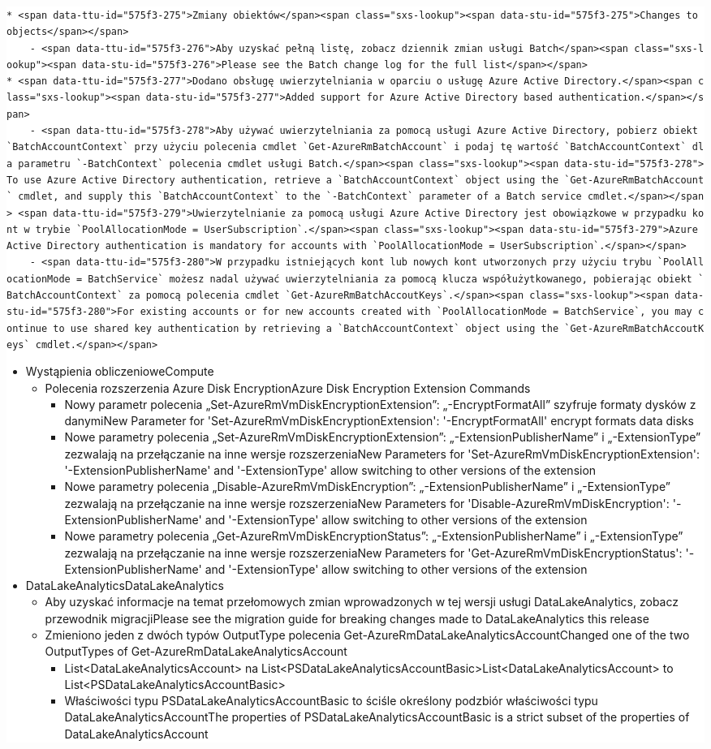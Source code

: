     * <span data-ttu-id="575f3-275">Zmiany obiektów</span><span class="sxs-lookup"><span data-stu-id="575f3-275">Changes to objects</span></span>
        - <span data-ttu-id="575f3-276">Aby uzyskać pełną listę, zobacz dziennik zmian usługi Batch</span><span class="sxs-lookup"><span data-stu-id="575f3-276">Please see the Batch change log for the full list</span></span>
    * <span data-ttu-id="575f3-277">Dodano obsługę uwierzytelniania w oparciu o usługę Azure Active Directory.</span><span class="sxs-lookup"><span data-stu-id="575f3-277">Added support for Azure Active Directory based authentication.</span></span>
        - <span data-ttu-id="575f3-278">Aby używać uwierzytelniania za pomocą usługi Azure Active Directory, pobierz obiekt `BatchAccountContext` przy użyciu polecenia cmdlet `Get-AzureRmBatchAccount` i podaj tę wartość `BatchAccountContext` dla parametru `-BatchContext` polecenia cmdlet usługi Batch.</span><span class="sxs-lookup"><span data-stu-id="575f3-278">To use Azure Active Directory authentication, retrieve a `BatchAccountContext` object using the `Get-AzureRmBatchAccount` cmdlet, and supply this `BatchAccountContext` to the `-BatchContext` parameter of a Batch service cmdlet.</span></span> <span data-ttu-id="575f3-279">Uwierzytelnianie za pomocą usługi Azure Active Directory jest obowiązkowe w przypadku kont w trybie `PoolAllocationMode = UserSubscription`.</span><span class="sxs-lookup"><span data-stu-id="575f3-279">Azure Active Directory authentication is mandatory for accounts with `PoolAllocationMode = UserSubscription`.</span></span>
        - <span data-ttu-id="575f3-280">W przypadku istniejących kont lub nowych kont utworzonych przy użyciu trybu `PoolAllocationMode = BatchService` możesz nadal używać uwierzytelniania za pomocą klucza współużytkowanego, pobierając obiekt `BatchAccountContext` za pomocą polecenia cmdlet `Get-AzureRmBatchAccoutKeys`.</span><span class="sxs-lookup"><span data-stu-id="575f3-280">For existing accounts or for new accounts created with `PoolAllocationMode = BatchService`, you may continue to use shared key authentication by retrieving a `BatchAccountContext` object using the `Get-AzureRmBatchAccoutKeys` cmdlet.</span></span>
* <span data-ttu-id="575f3-281">Wystąpienia obliczeniowe</span><span class="sxs-lookup"><span data-stu-id="575f3-281">Compute</span></span>
    * <span data-ttu-id="575f3-282">Polecenia rozszerzenia Azure Disk Encryption</span><span class="sxs-lookup"><span data-stu-id="575f3-282">Azure Disk Encryption Extension Commands</span></span>
        - <span data-ttu-id="575f3-283">Nowy parametr polecenia „Set-AzureRmVmDiskEncryptionExtension”: „-EncryptFormatAll” szyfruje formaty dysków z danymi</span><span class="sxs-lookup"><span data-stu-id="575f3-283">New Parameter for 'Set-AzureRmVmDiskEncryptionExtension': '-EncryptFormatAll' encrypt formats data disks</span></span>
        - <span data-ttu-id="575f3-284">Nowe parametry polecenia „Set-AzureRmVmDiskEncryptionExtension”: „-ExtensionPublisherName” i „-ExtensionType” zezwalają na przełączanie na inne wersje rozszerzenia</span><span class="sxs-lookup"><span data-stu-id="575f3-284">New Parameters for 'Set-AzureRmVmDiskEncryptionExtension': '-ExtensionPublisherName' and '-ExtensionType' allow switching to other versions of the extension</span></span>
        - <span data-ttu-id="575f3-285">Nowe parametry polecenia „Disable-AzureRmVmDiskEncryption”: „-ExtensionPublisherName” i „-ExtensionType” zezwalają na przełączanie na inne wersje rozszerzenia</span><span class="sxs-lookup"><span data-stu-id="575f3-285">New Parameters for 'Disable-AzureRmVmDiskEncryption': '-ExtensionPublisherName' and '-ExtensionType' allow switching to other versions of the extension</span></span>
        - <span data-ttu-id="575f3-286">Nowe parametry polecenia „Get-AzureRmVmDiskEncryptionStatus”: „-ExtensionPublisherName” i „-ExtensionType” zezwalają na przełączanie na inne wersje rozszerzenia</span><span class="sxs-lookup"><span data-stu-id="575f3-286">New Parameters for 'Get-AzureRmVmDiskEncryptionStatus': '-ExtensionPublisherName' and '-ExtensionType' allow switching to other versions of the extension</span></span>
* <span data-ttu-id="575f3-287">DataLakeAnalytics</span><span class="sxs-lookup"><span data-stu-id="575f3-287">DataLakeAnalytics</span></span>
    * <span data-ttu-id="575f3-288">Aby uzyskać informacje na temat przełomowych zmian wprowadzonych w tej wersji usługi DataLakeAnalytics, zobacz przewodnik migracji</span><span class="sxs-lookup"><span data-stu-id="575f3-288">Please see the migration guide for breaking changes made to DataLakeAnalytics this release</span></span>
    * <span data-ttu-id="575f3-289">Zmieniono jeden z dwóch typów OutputType polecenia Get-AzureRmDataLakeAnalyticsAccount</span><span class="sxs-lookup"><span data-stu-id="575f3-289">Changed one of the two OutputTypes of Get-AzureRmDataLakeAnalyticsAccount</span></span>
        - <span data-ttu-id="575f3-290">List\<DataLakeAnalyticsAccount> na List\<PSDataLakeAnalyticsAccountBasic></span><span class="sxs-lookup"><span data-stu-id="575f3-290">List\<DataLakeAnalyticsAccount> to List\<PSDataLakeAnalyticsAccountBasic></span></span>
        - <span data-ttu-id="575f3-291">Właściwości typu PSDataLakeAnalyticsAccountBasic to ściśle określony podzbiór właściwości typu DataLakeAnalyticsAccount</span><span class="sxs-lookup"><span data-stu-id="575f3-291">The properties of PSDataLakeAnalyticsAccountBasic is a strict subset of the properties of DataLakeAnalyticsAccount</span></span>